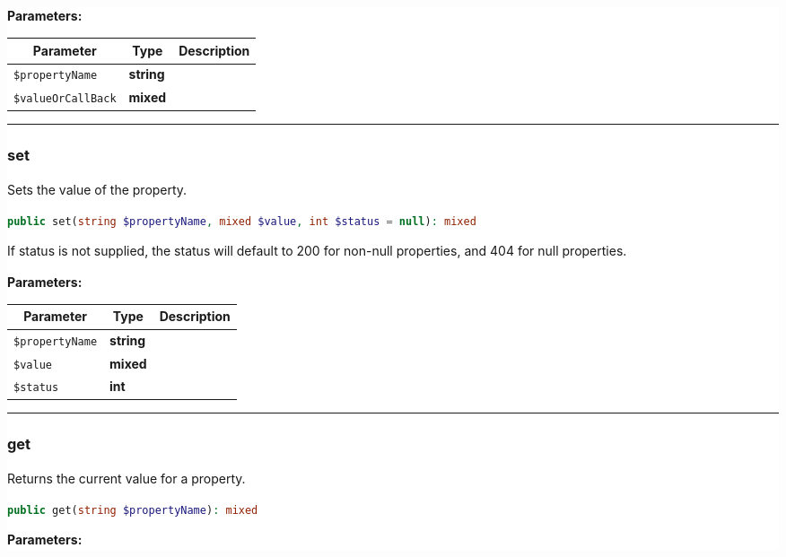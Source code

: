 


**Parameters:**

| Parameter | Type | Description |
|-----------|------|-------------|
| `$propertyName` | **string** |  |
| `$valueOrCallBack` | **mixed** |  |





***

### set

Sets the value of the property.

```php
public set(string $propertyName, mixed $value, int $status = null): mixed
```

If status is not supplied, the status will default to 200 for non-null
properties, and 404 for null properties.






**Parameters:**

| Parameter | Type | Description |
|-----------|------|-------------|
| `$propertyName` | **string** |  |
| `$value` | **mixed** |  |
| `$status` | **int** |  |





***

### get

Returns the current value for a property.

```php
public get(string $propertyName): mixed
```








**Parameters:**
